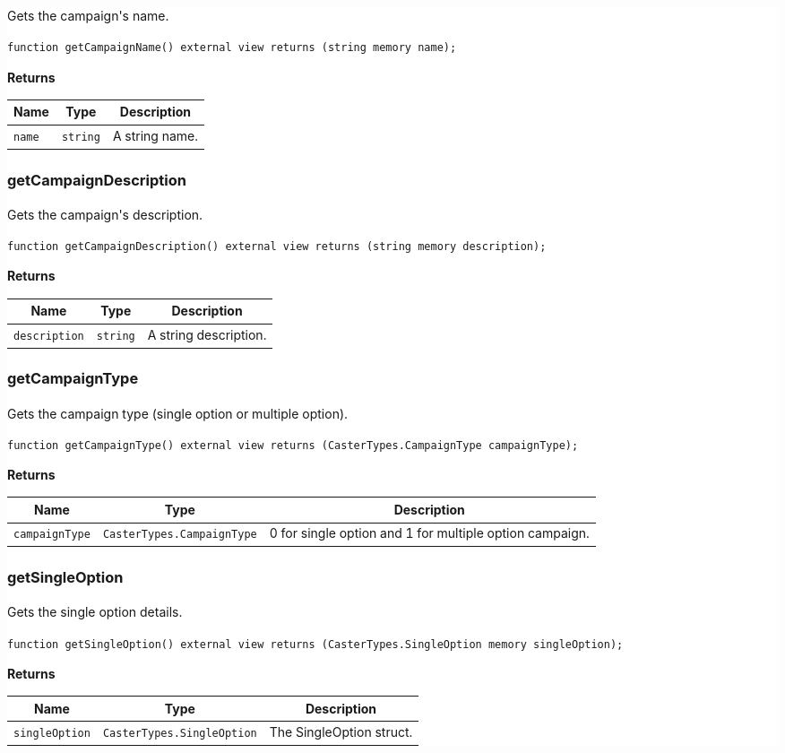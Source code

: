 Gets the campaign's name.


```solidity
function getCampaignName() external view returns (string memory name);
```
**Returns**

|Name|Type|Description|
|----|----|-----------|
|`name`|`string`|A string name.|


### getCampaignDescription

Gets the campaign's description.


```solidity
function getCampaignDescription() external view returns (string memory description);
```
**Returns**

|Name|Type|Description|
|----|----|-----------|
|`description`|`string`|A string description.|


### getCampaignType

Gets the campaign type (single option or multiple option).


```solidity
function getCampaignType() external view returns (CasterTypes.CampaignType campaignType);
```
**Returns**

|Name|Type|Description|
|----|----|-----------|
|`campaignType`|`CasterTypes.CampaignType`|0 for single option and 1 for multiple option campaign.|


### getSingleOption

Gets the single option details.


```solidity
function getSingleOption() external view returns (CasterTypes.SingleOption memory singleOption);
```
**Returns**

|Name|Type|Description|
|----|----|-----------|
|`singleOption`|`CasterTypes.SingleOption`|The SingleOption struct.|

